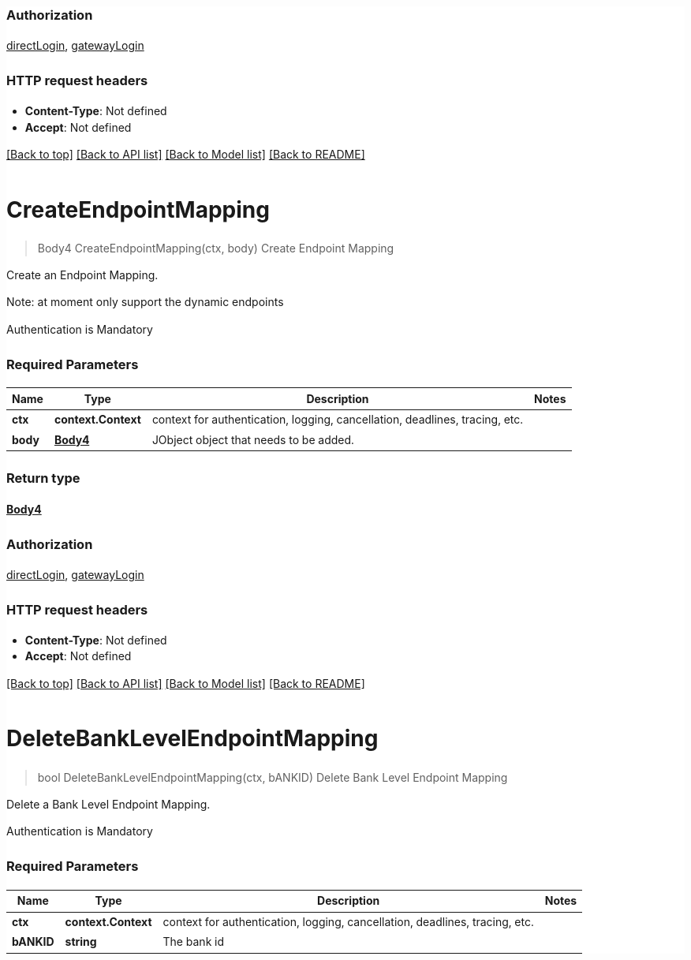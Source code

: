 ### Authorization

[directLogin](../README.md#directLogin), [gatewayLogin](../README.md#gatewayLogin)

### HTTP request headers

 - **Content-Type**: Not defined
 - **Accept**: Not defined

[[Back to top]](#) [[Back to API list]](../README.md#documentation-for-api-endpoints) [[Back to Model list]](../README.md#documentation-for-models) [[Back to README]](../README.md)

# **CreateEndpointMapping**
> Body4 CreateEndpointMapping(ctx, body)
Create Endpoint Mapping

<p>Create an Endpoint Mapping.</p><p>Note: at moment only support the dynamic endpoints</p><p>Authentication is Mandatory</p>

### Required Parameters

Name | Type | Description  | Notes
------------- | ------------- | ------------- | -------------
 **ctx** | **context.Context** | context for authentication, logging, cancellation, deadlines, tracing, etc.
  **body** | [**Body4**](Body4.md)| JObject object that needs to be added. | 

### Return type

[**Body4**](body_4.md)

### Authorization

[directLogin](../README.md#directLogin), [gatewayLogin](../README.md#gatewayLogin)

### HTTP request headers

 - **Content-Type**: Not defined
 - **Accept**: Not defined

[[Back to top]](#) [[Back to API list]](../README.md#documentation-for-api-endpoints) [[Back to Model list]](../README.md#documentation-for-models) [[Back to README]](../README.md)

# **DeleteBankLevelEndpointMapping**
> bool DeleteBankLevelEndpointMapping(ctx, bANKID)
Delete Bank Level Endpoint Mapping

<p>Delete a Bank Level Endpoint Mapping.</p><p>Authentication is Mandatory</p>

### Required Parameters

Name | Type | Description  | Notes
------------- | ------------- | ------------- | -------------
 **ctx** | **context.Context** | context for authentication, logging, cancellation, deadlines, tracing, etc.
  **bANKID** | **string**| The bank id | 
